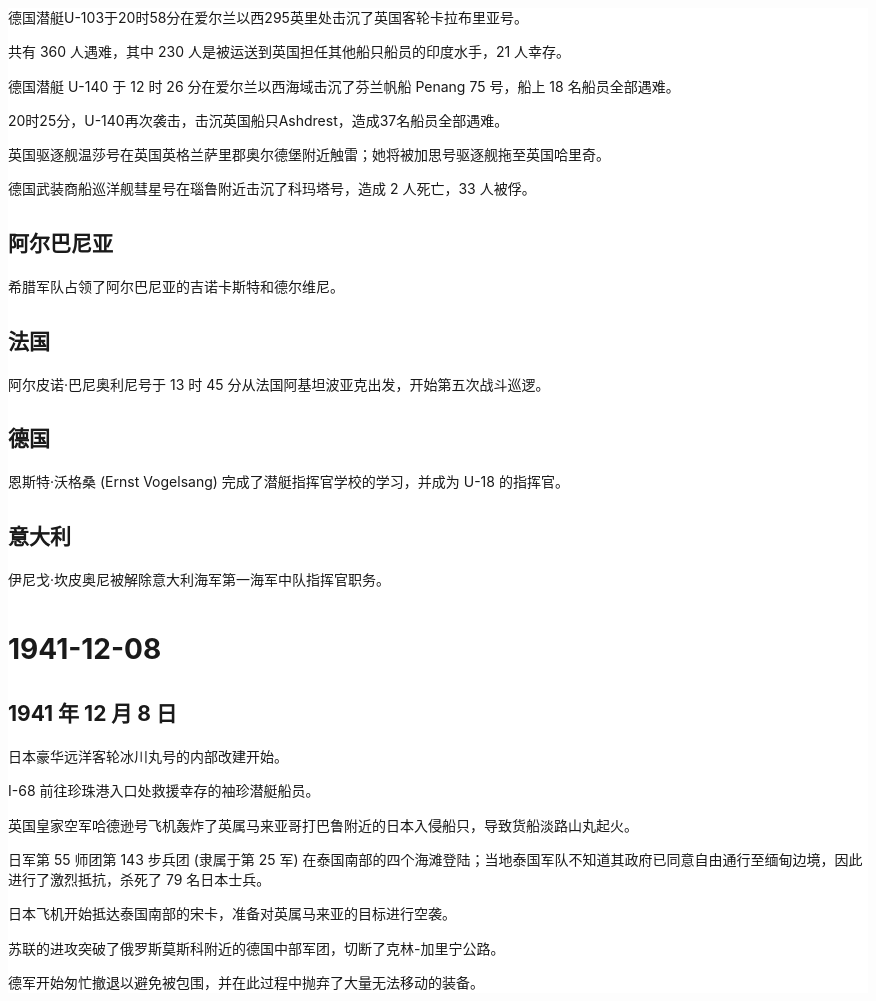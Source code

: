 德国潜艇U-103于20时58分在爱尔兰以西295英里处击沉了英国客轮卡拉布里亚号。

共有 360 人遇难，其中 230 人是被运送到英国担任其他船只船员的印度水手，21
人幸存。

德国潜艇 U-140 于 12 时 26 分在爱尔兰以西海域击沉了芬兰帆船 Penang 75
号，船上 18 名船员全部遇难。

20时25分，U-140再次袭击，击沉英国船只Ashdrest，造成37名船员全部遇难。

英国驱逐舰温莎号在英国英格兰萨里郡奥尔德堡附近触雷；她将被加思号驱逐舰拖至英国哈里奇。

德国武装商船巡洋舰彗星号在瑙鲁附近击沉了科玛塔号，造成 2 人死亡，33
人被俘。

## 阿尔巴尼亚

希腊军队占领了阿尔巴尼亚的吉诺卡斯特和德尔维尼。

## 法国

阿尔皮诺·巴尼奥利尼号于 13 时 45
分从法国阿基坦波亚克出发，开始第五次战斗巡逻。

## 德国

恩斯特·沃格桑 (Ernst Vogelsang) 完成了潜艇指挥官学校的学习，并成为 U-18
的指挥官。

## 意大利

伊尼戈·坎皮奥尼被解除意大利海军第一海军中队指挥官职务。



# 1941-12-08

## 1941 年 12 月 8 日

日本豪华远洋客轮冰川丸号的内部改建开始。

I-68 前往珍珠港入口处救援幸存的袖珍潜艇船员。

英国皇家空军哈德逊号飞机轰炸了英属马来亚哥打巴鲁附近的日本入侵船只，导致货船淡路山丸起火。

日军第 55 师团第 143 步兵团 (隶属于第 25 军)
在泰国南部的四个海滩登陆；当地泰国军队不知道其政府已同意自由通行至缅甸边境，因此进行了激烈抵抗，杀死了
79 名日本士兵。

日本飞机开始抵达泰国南部的宋卡，准备对英属马来亚的目标进行空袭。

苏联的进攻突破了俄罗斯莫斯科附近的德国中部军团，切断了克林-加里宁公路。

德军开始匆忙撤退以避免被包围，并在此过程中抛弃了大量无法移动的装备。
